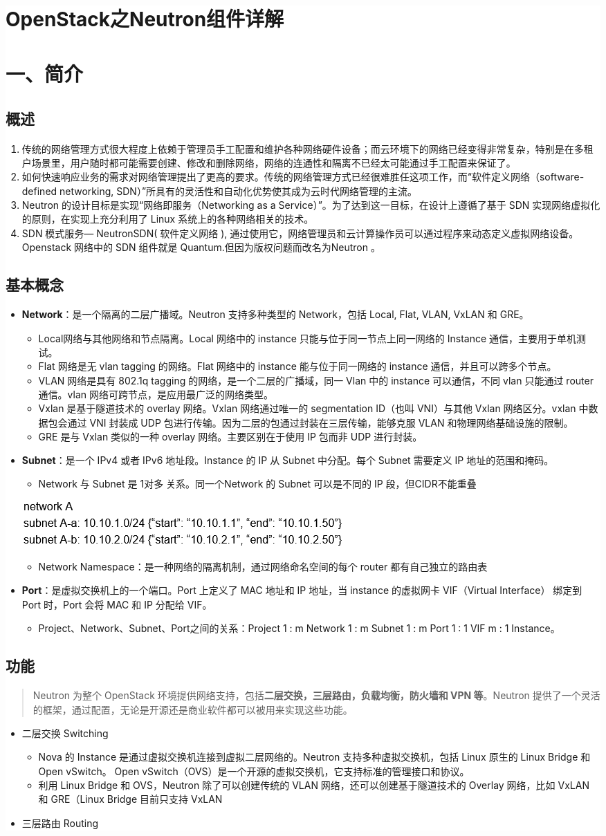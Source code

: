 # OpenStack之Neutron组件详解

# 一、简介

## 概述

1. 传统的网络管理方式很大程度上依赖于管理员手工配置和维护各种网络硬件设备；而云环境下的网络已经变得非常复杂，特别是在多租户场景里，用户随时都可能需要创建、修改和删除网络，网络的连通性和隔离不已经太可能通过手工配置来保证了。
2. 如何快速响应业务的需求对网络管理提出了更高的要求。传统的网络管理方式已经很难胜任这项工作，而“软件定义网络（software-defined networking, SDN）”所具有的灵活性和自动化优势使其成为云时代网络管理的主流。
3. Neutron 的设计目标是实现“网络即服务（Networking as a Service）”。为了达到这一目标，在设计上遵循了基于 SDN 实现网络虚拟化的原则，在实现上充分利用了 Linux 系统上的各种网络相关的技术。
4. SDN 模式服务— NeutronSDN( 软件定义网络 ), 通过使用它，网络管理员和云计算操作员可以通过程序来动态定义虚拟网络设备。Openstack 网络中的 SDN 组件就是 Quantum.但因为版权问题而改名为Neutron 。

## 基本概念

* **Network**：是一个隔离的二层广播域。Neutron 支持多种类型的 Network，包括 Local, Flat, VLAN, VxLAN 和 GRE。

  * &#x20;Local网络与其他网络和节点隔离。Local 网络中的 instance 只能与位于同一节点上同一网络的 Instance 通信，主要用于单机测试。
  * Flat 网络是无 vlan tagging 的网络。Flat 网络中的 instance 能与位于同一网络的 instance 通信，并且可以跨多个节点。
  * &#x20;VLAN 网络是具有 802.1q tagging 的网络，是一个二层的广播域，同一 Vlan 中的 instance 可以通信，不同 vlan 只能通过 router 通信。vlan 网络可跨节点，是应用最广泛的网络类型。
  * Vxlan 是基于隧道技术的 overlay 网络。Vxlan 网络通过唯一的 segmentation ID（也叫 VNI）与其他 Vxlan 网络区分。vxlan 中数据包会通过 VNI 封装成 UDP 包进行传输。因为二层的包通过封装在三层传输，能够克服 VLAN 和物理网络基础设施的限制。
  * GRE 是与 Vxlan 类似的一种 overlay 网络。主要区别在于使用 IP 包而非 UDP 进行封装。
* **Subnet**：是一个 IPv4 或者 IPv6 地址段。Instance 的 IP 从 Subnet 中分配。每个 Subnet 需要定义 IP 地址的范围和掩码。

  * Network 与 Subnet 是 1对多 关系。同一个Network 的 Subnet 可以是不同的 IP 段，但CIDR不能重叠

  ![](assets/image-20221127212714343-20230610173810-gtqar32.png)

  * Network Namespace：是一种网络的隔离机制，通过网络命名空间的每个 router 都有自己独立的路由表
* **Port**：是虚拟交换机上的一个端口。Port 上定义了 MAC 地址和 IP 地址，当 instance 的虚拟网卡 VIF（Virtual Interface） 绑定到 Port 时，Port 会将 MAC 和 IP 分配给 VIF。

  * Project、Network、Subnet、Port之间的关系：Project 1 : m Network 1 : m Subnet 1 : m Port 1 : 1 VIF m : 1 Instance。

## 功能

> Neutron 为整个 OpenStack 环境提供网络支持，包括**二层交换，三层路由，负载均衡，防火墙和 VPN 等**。Neutron 提供了一个灵活的框架，通过配置，无论是开源还是商业软件都可以被用来实现这些功能。&#x20;

* 二层交换 Switching

  * Nova 的 Instance 是通过虚拟交换机连接到虚拟二层网络的。Neutron 支持多种虚拟交换机，包括 Linux 原生的 Linux Bridge 和 Open vSwitch。 Open vSwitch（OVS）是一个开源的虚拟交换机，它支持标准的管理接口和协议。
  * 利用 Linux Bridge 和 OVS，Neutron 除了可以创建传统的 VLAN 网络，还可以创建基于隧道技术的 Overlay 网络，比如 VxLAN 和 GRE（Linux Bridge 目前只支持 VxLAN
* 三层路由 Routing
